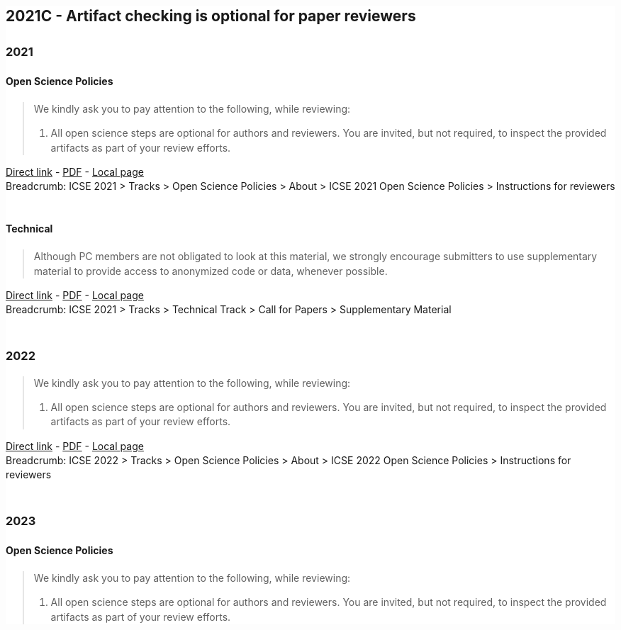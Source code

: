 
## 2021C - Artifact checking is optional for paper reviewers

### 2021

#### Open Science Policies

> We kindly ask you to pay attention to the following, while reviewing:
> 1. All open science steps are optional for authors and reviewers. You are invited, but not required, to inspect the provided artifacts as part of your review efforts.

[Direct link](https://conf.researchr.org/track/icse-2021/icse-2021-open-science-policies#About) - 
[PDF](ICSE_websites/ICSE2021-OpenSciencePolicies.pdf) - [Local page](https://rawcdn.githack.com/anapvasconcelos/ResearchArtifacts/75bd4d4cb4d4f3d218618aa82888f06e54b2c1ed/data/ICSE_websites/websites/ICSE2021-OSP.html) <br>
Breadcrumb: ICSE 2021 > Tracks > Open Science Policies > About > ICSE 2021 Open Science Policies > Instructions for reviewers
<br><br>


#### Technical

> Although PC members are not obligated to look at this material, we strongly encourage submitters to use supplementary material to provide access to anonymized code or data, whenever possible.

[Direct link](https://2021.icse-conferences.org/track/icse-2021-papers?#Call-for-Papers) - 
[PDF](ICSE_websites/ICSE2021-TT-CFP.pdf) - [Local page](https://rawcdn.githack.com/anapvasconcelos/ResearchArtifacts/75bd4d4cb4d4f3d218618aa82888f06e54b2c1ed/data/ICSE_websites/websites/ICSE2021-TT-IFA-CFP.html) <br>
Breadcrumb: ICSE 2021 > Tracks > Technical Track > Call for Papers > Supplementary Material
<br><br>


### 2022

> We kindly ask you to pay attention to the following, while reviewing:
> 1. All open science steps are optional for authors and reviewers. You are invited, but not required, to inspect the provided artifacts as part of your review efforts.

[Direct link](https://conf.researchr.org/track/icse-2022/icse-2022-open-science-policies) - 
[PDF](ICSE_websites/ICSE2022-OpenSciencePolicies.pdf) - [Local page](https://rawcdn.githack.com/anapvasconcelos/ResearchArtifacts/75bd4d4cb4d4f3d218618aa82888f06e54b2c1ed/data/ICSE_websites/websites/ICSE2022-OSP.html) <br>
Breadcrumb: ICSE 2022 > Tracks > Open Science Policies > About > ICSE 2022 Open Science Policies > Instructions for reviewers
<br><br>


### 2023

#### Open Science Policies

> We kindly ask you to pay attention to the following, while reviewing:
> 1. All open science steps are optional for authors and reviewers. You are invited, but not required, to inspect the provided artifacts as part of your review efforts.

